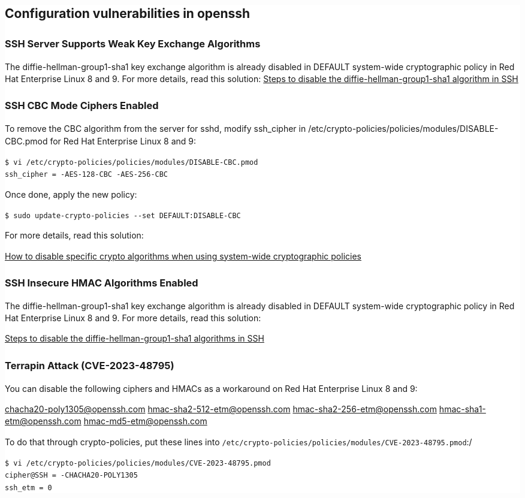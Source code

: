 ## Configuration vulnerabilities in openssh

### SSH Server Supports Weak Key Exchange Algorithms

The diffie-hellman-group1-sha1 key exchange algorithm is already disabled in DEFAULT system-wide cryptographic policy in Red Hat Enterprise Linux 8 and 9.
For more details, read this solution:
[Steps to disable the diffie-hellman-group1-sha1 algorithm in SSH](https://access.redhat.com/solutions/4278651)

### SSH CBC Mode Ciphers Enabled

To remove the CBC algorithm from the server for sshd, modify ssh_cipher in /etc/crypto-policies/policies/modules/DISABLE-CBC.pmod for Red Hat Enterprise Linux 8 and 9:
```
$ vi /etc/crypto-policies/policies/modules/DISABLE-CBC.pmod
ssh_cipher = -AES-128-CBC -AES-256-CBC
```
Once done, apply the new policy:
```
$ sudo update-crypto-policies --set DEFAULT:DISABLE-CBC
```

For more details, read this solution:

[How to disable specific crypto algorithms when using system-wide cryptographic policies](https://access.redhat.com/articles/7041246)

### SSH Insecure HMAC Algorithms Enabled
The diffie-hellman-group1-sha1 key exchange algorithm is already disabled in DEFAULT system-wide cryptographic policy in Red Hat Enterprise Linux 8 and 9.
For more details, read this solution:

[Steps to disable the diffie-hellman-group1-sha1 algorithms in SSH](https://access.redhat.com/solutions/4278651)

### Terrapin Attack (CVE-2023-48795)

You can disable the following ciphers and HMACs as a workaround on Red Hat Enterprise Linux 8 and 9:

chacha20-poly1305@openssh.com
hmac-sha2-512-etm@openssh.com
hmac-sha2-256-etm@openssh.com
hmac-sha1-etm@openssh.com
hmac-md5-etm@openssh.com

To do that through crypto-policies, put these lines into `/etc/crypto-policies/policies/modules/CVE-2023-48795.pmod`:/
```
$ vi /etc/crypto-policies/policies/modules/CVE-2023-48795.pmod
cipher@SSH = -CHACHA20-POLY1305
ssh_etm = 0
```
